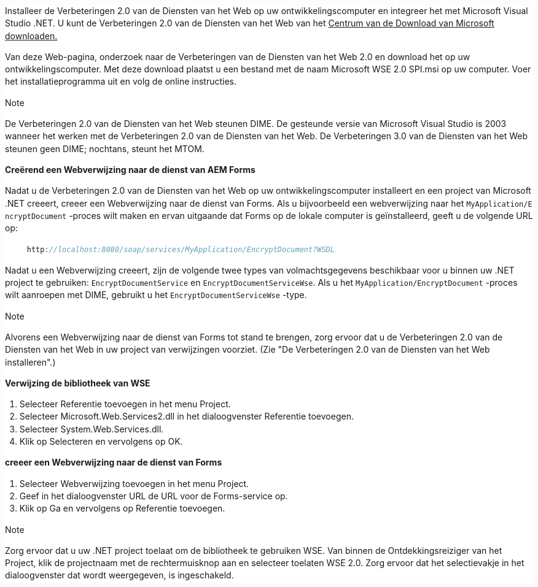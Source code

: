 Installeer de Verbeteringen 2.0 van de Diensten van het Web op uw ontwikkelingscomputer en integreer het met Microsoft Visual Studio .NET. U kunt de Verbeteringen 2.0 van de Diensten van het Web van het [ Centrum van de Download van Microsoft downloaden.](https://www.microsoft.com/downloads/search.aspx)

Van deze Web-pagina, onderzoek naar de Verbeteringen van de Diensten van het Web 2.0 en download het op uw ontwikkelingscomputer. Met deze download plaatst u een bestand met de naam Microsoft WSE 2.0 SPI.msi op uw computer. Voer het installatieprogramma uit en volg de online instructies.

>[!NOTE]
>
>De Verbeteringen 2.0 van de Diensten van het Web steunen DIME. De gesteunde versie van Microsoft Visual Studio is 2003 wanneer het werken met de Verbeteringen 2.0 van de Diensten van het Web. De Verbeteringen 3.0 van de Diensten van het Web steunen geen DIME; nochtans, steunt het MTOM.

**Creërend een Webverwijzing naar de dienst van AEM Forms**

Nadat u de Verbeteringen 2.0 van de Diensten van het Web op uw ontwikkelingscomputer installeert en een project van Microsoft .NET creeert, creeer een Webverwijzing naar de dienst van Forms. Als u bijvoorbeeld een webverwijzing naar het `MyApplication/EncryptDocument` -proces wilt maken en ervan uitgaande dat Forms op de lokale computer is geïnstalleerd, geeft u de volgende URL op:

```java
     http://localhost:8080/soap/services/MyApplication/EncryptDocument?WSDL
```

Nadat u een Webverwijzing creeert, zijn de volgende twee types van volmachtsgegevens beschikbaar voor u binnen uw .NET project te gebruiken: `EncryptDocumentService` en `EncryptDocumentServiceWse`. Als u het `MyApplication/EncryptDocument` -proces wilt aanroepen met DIME, gebruikt u het `EncryptDocumentServiceWse` -type.

>[!NOTE]
>
>Alvorens een Webverwijzing naar de dienst van Forms tot stand te brengen, zorg ervoor dat u de Verbeteringen 2.0 van de Diensten van het Web in uw project van verwijzingen voorziet. (Zie &quot;De Verbeteringen 2.0 van de Diensten van het Web installeren&quot;.)

**Verwijzing de bibliotheek van WSE**

1. Selecteer Referentie toevoegen in het menu Project.
1. Selecteer Microsoft.Web.Services2.dll in het dialoogvenster Referentie toevoegen.
1. Selecteer System.Web.Services.dll.
1. Klik op Selecteren en vervolgens op OK.

**creeer een Webverwijzing naar de dienst van Forms**

1. Selecteer Webverwijzing toevoegen in het menu Project.
1. Geef in het dialoogvenster URL de URL voor de Forms-service op.
1. Klik op Ga en vervolgens op Referentie toevoegen.

>[!NOTE]
>
>Zorg ervoor dat u uw .NET project toelaat om de bibliotheek te gebruiken WSE. Van binnen de Ontdekkingsreiziger van het Project, klik de projectnaam met de rechtermuisknop aan en selecteer toelaten WSE 2.0. Zorg ervoor dat het selectievakje in het dialoogvenster dat wordt weergegeven, is ingeschakeld.
